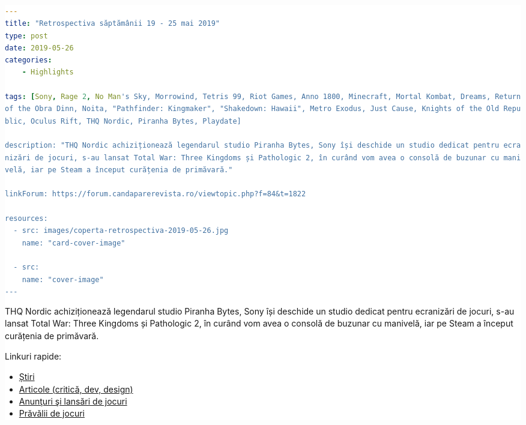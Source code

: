 ```yaml
---
title: "Retrospectiva săptămânii 19 - 25 mai 2019"
type: post
date: 2019-05-26
categories:
    - Highlights

tags: [Sony, Rage 2, No Man's Sky, Morrowind, Tetris 99, Riot Games, Anno 1800, Minecraft, Mortal Kombat, Dreams, Return of the Obra Dinn, Noita, "Pathfinder: Kingmaker", "Shakedown: Hawaii", Metro Exodus, Just Cause, Knights of the Old Republic, Oculus Rift, THQ Nordic, Piranha Bytes, Playdate]

description: "THQ Nordic achiziționează legendarul studio Piranha Bytes, Sony își deschide un studio dedicat pentru ecranizări de jocuri, s-au lansat Total War: Three Kingdoms și Pathologic 2, în curând vom avea o consolă de buzunar cu manivelă, iar pe Steam a început curățenia de primăvară."

linkForum: https://forum.candaparerevista.ro/viewtopic.php?f=84&t=1822

resources:
  - src: images/coperta-retrospectiva-2019-05-26.jpg
    name: "card-cover-image"

  - src:
    name: "cover-image"
---
```


THQ Nordic achiziționează legendarul studio Piranha Bytes, Sony își deschide un studio dedicat pentru ecranizări de jocuri, s-au lansat Total War: Three Kingdoms și Pathologic 2, în curând vom avea o consolă de buzunar cu manivelă, iar pe Steam a început curățenia de primăvară.

Linkuri rapide:

* [Știri](#ştiri)
* [Articole (critică, dev, design)](#articole-critică-dev-design)
* [Anunţuri şi lansări de jocuri](#anunţuri-şi-lansări-de-jocuri)
* [Prăvălii de jocuri](#prăvălii-de-jocuri)
